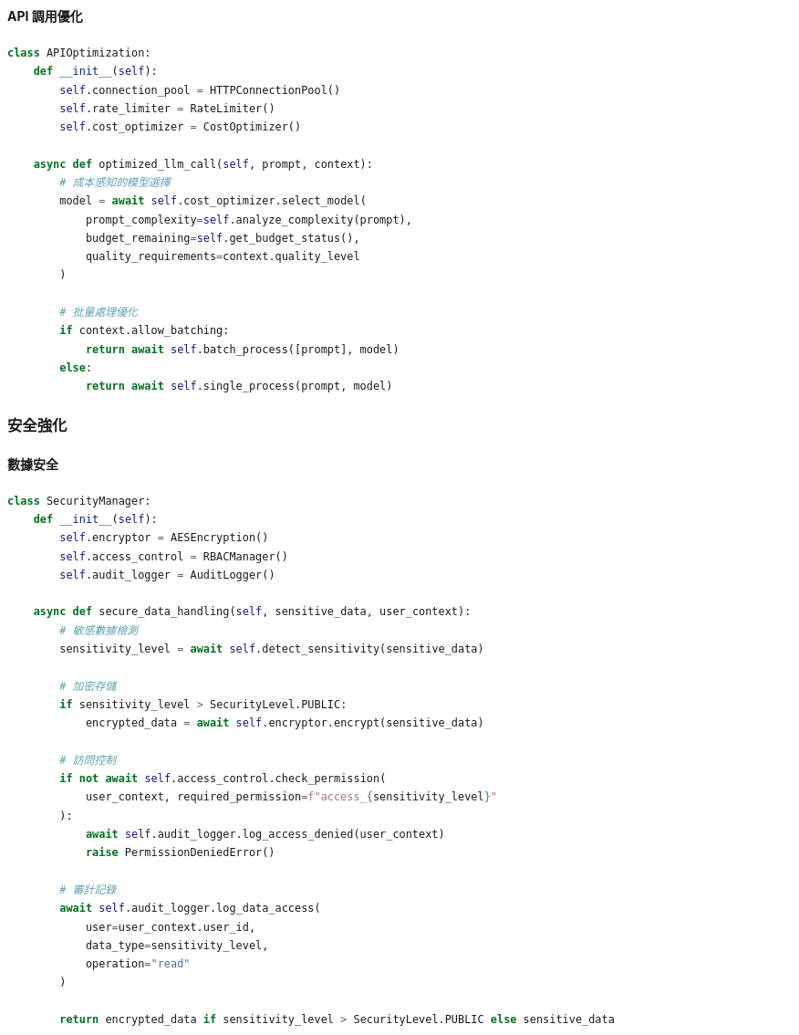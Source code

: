 #### API 調用優化
```python
class APIOptimization:
    def __init__(self):
        self.connection_pool = HTTPConnectionPool()
        self.rate_limiter = RateLimiter()
        self.cost_optimizer = CostOptimizer()
        
    async def optimized_llm_call(self, prompt, context):
        # 成本感知的模型選擇
        model = await self.cost_optimizer.select_model(
            prompt_complexity=self.analyze_complexity(prompt),
            budget_remaining=self.get_budget_status(),
            quality_requirements=context.quality_level
        )
        
        # 批量處理優化
        if context.allow_batching:
            return await self.batch_process([prompt], model)
        else:
            return await self.single_process(prompt, model)
```

### 安全強化

#### 數據安全
```python
class SecurityManager:
    def __init__(self):
        self.encryptor = AESEncryption()
        self.access_control = RBACManager()
        self.audit_logger = AuditLogger()
        
    async def secure_data_handling(self, sensitive_data, user_context):
        # 敏感數據檢測
        sensitivity_level = await self.detect_sensitivity(sensitive_data)
        
        # 加密存儲
        if sensitivity_level > SecurityLevel.PUBLIC:
            encrypted_data = await self.encryptor.encrypt(sensitive_data)
            
        # 訪問控制
        if not await self.access_control.check_permission(
            user_context, required_permission=f"access_{sensitivity_level}"
        ):
            await self.audit_logger.log_access_denied(user_context)
            raise PermissionDeniedError()
            
        # 審計記錄
        await self.audit_logger.log_data_access(
            user=user_context.user_id,
            data_type=sensitivity_level,
            operation="read"
        )
        
        return encrypted_data if sensitivity_level > SecurityLevel.PUBLIC else sensitive_data
```
